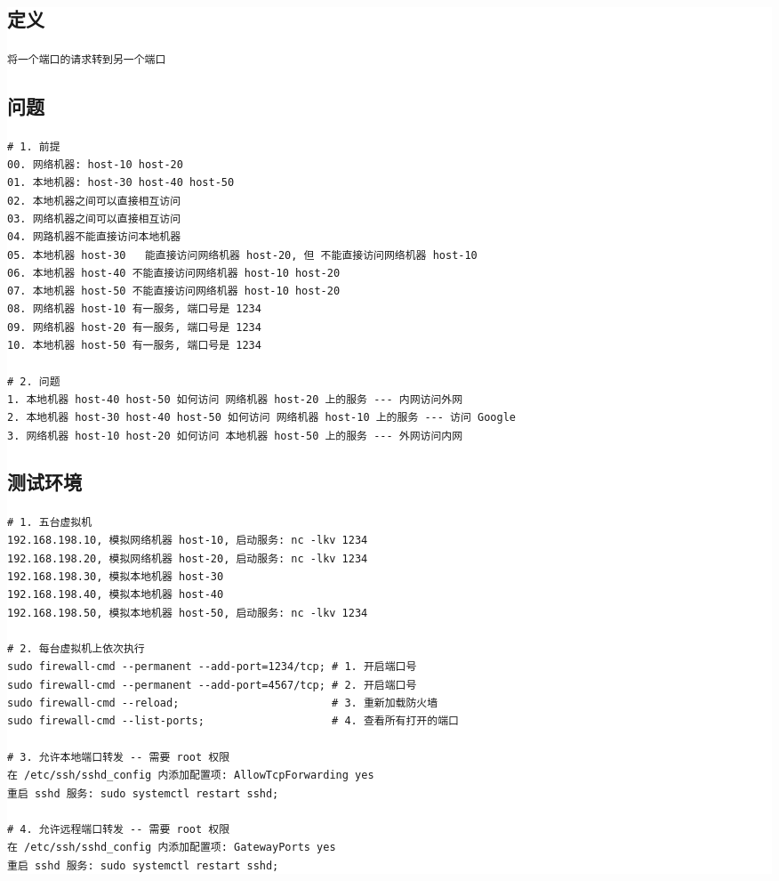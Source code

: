 
## 定义
```
将一个端口的请求转到另一个端口
```

## 问题
```
# 1. 前提
00. 网络机器: host-10 host-20
01. 本地机器: host-30 host-40 host-50
02. 本地机器之间可以直接相互访问
03. 网络机器之间可以直接相互访问
04. 网路机器不能直接访问本地机器
05. 本地机器 host-30   能直接访问网络机器 host-20, 但 不能直接访问网络机器 host-10
06. 本地机器 host-40 不能直接访问网络机器 host-10 host-20
07. 本地机器 host-50 不能直接访问网络机器 host-10 host-20
08. 网络机器 host-10 有一服务, 端口号是 1234
09. 网络机器 host-20 有一服务, 端口号是 1234
10. 本地机器 host-50 有一服务, 端口号是 1234

# 2. 问题
1. 本地机器 host-40 host-50 如何访问 网络机器 host-20 上的服务 --- 内网访问外网
2. 本地机器 host-30 host-40 host-50 如何访问 网络机器 host-10 上的服务 --- 访问 Google
3. 网络机器 host-10 host-20 如何访问 本地机器 host-50 上的服务 --- 外网访问内网
```

## 测试环境
```
# 1. 五台虚拟机
192.168.198.10, 模拟网络机器 host-10, 启动服务: nc -lkv 1234
192.168.198.20, 模拟网络机器 host-20, 启动服务: nc -lkv 1234
192.168.198.30, 模拟本地机器 host-30
192.168.198.40, 模拟本地机器 host-40
192.168.198.50, 模拟本地机器 host-50, 启动服务: nc -lkv 1234

# 2. 每台虚拟机上依次执行
sudo firewall-cmd --permanent --add-port=1234/tcp; # 1. 开启端口号
sudo firewall-cmd --permanent --add-port=4567/tcp; # 2. 开启端口号
sudo firewall-cmd --reload;                        # 3. 重新加载防火墙
sudo firewall-cmd --list-ports;                    # 4. 查看所有打开的端口

# 3. 允许本地端口转发 -- 需要 root 权限
在 /etc/ssh/sshd_config 内添加配置项: AllowTcpForwarding yes
重启 sshd 服务: sudo systemctl restart sshd;

# 4. 允许远程端口转发 -- 需要 root 权限
在 /etc/ssh/sshd_config 内添加配置项: GatewayPorts yes
重启 sshd 服务: sudo systemctl restart sshd;
```
